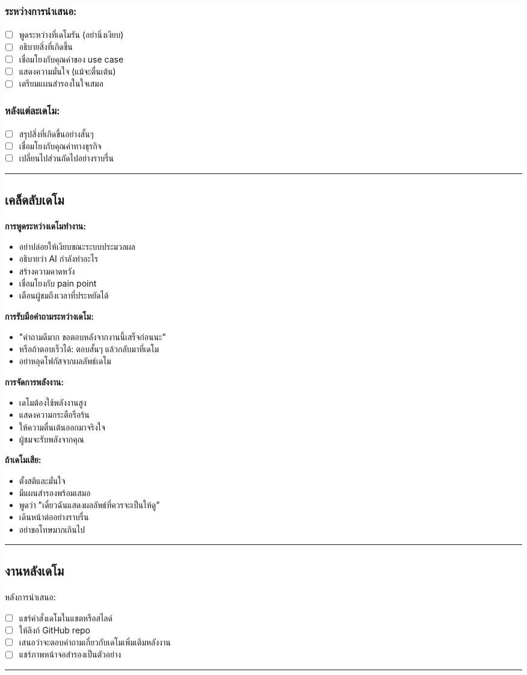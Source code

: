 ### ระหว่างการนำเสนอ:
- [ ] พูดระหว่างที่เดโมรัน (อย่านิ่งเงียบ)
- [ ] อธิบายสิ่งที่เกิดขึ้น
- [ ] เชื่อมโยงกับคุณค่าของ use case
- [ ] แสดงความมั่นใจ (แม้จะตื่นเต้น)
- [ ] เตรียมแผนสำรองในใจเสมอ

### หลังแต่ละเดโม:
- [ ] สรุปสิ่งที่เกิดขึ้นอย่างสั้นๆ
- [ ] เชื่อมโยงกับคุณค่าทางธุรกิจ
- [ ] เปลี่ยนไปส่วนถัดไปอย่างราบรื่น

---

## เคล็ดลับเดโม

**การพูดระหว่างเดโมทำงาน:**
- อย่าปล่อยให้เงียบขณะระบบประมวลผล
- อธิบายว่า AI กำลังทำอะไร
- สร้างความคาดหวัง
- เชื่อมโยงกับ pain point
- เตือนผู้ชมถึงเวลาที่ประหยัดได้

**การรับมือคำถามระหว่างเดโม:**
- "คำถามดีมาก ขอตอบหลังจากงานนี้เสร็จก่อนนะ"
- หรือถ้าตอบเร็วได้: ตอบสั้นๆ แล้วกลับมาที่เดโม
- อย่าหลุดโฟกัสจากผลลัพธ์เดโม

**การจัดการพลังงาน:**
- เดโมต้องใช้พลังงานสูง
- แสดงความกระตือรือร้น
- ให้ความตื่นเต้นออกมาจริงใจ
- ผู้ชมจะรับพลังจากคุณ

**ถ้าเดโมเสีย:**
- ตั้งสติและมั่นใจ
- มีแผนสำรองพร้อมเสมอ
- พูดว่า "เดี๋ยวฉันแสดงผลลัพธ์ที่ควรจะเป็นให้ดู"
- เดินหน้าต่ออย่างราบรื่น
- อย่าขอโทษมากเกินไป

---

## งานหลังเดโม

หลังการนำเสนอ:
- [ ] แชร์คำสั่งเดโมในแชตหรือสไลด์
- [ ] ให้ลิงก์ GitHub repo
- [ ] เสนอว่าจะตอบคำถามเกี่ยวกับเดโมเพิ่มเติมหลังงาน
- [ ] แชร์ภาพหน้าจอสํารองเป็นตัวอย่าง

---
